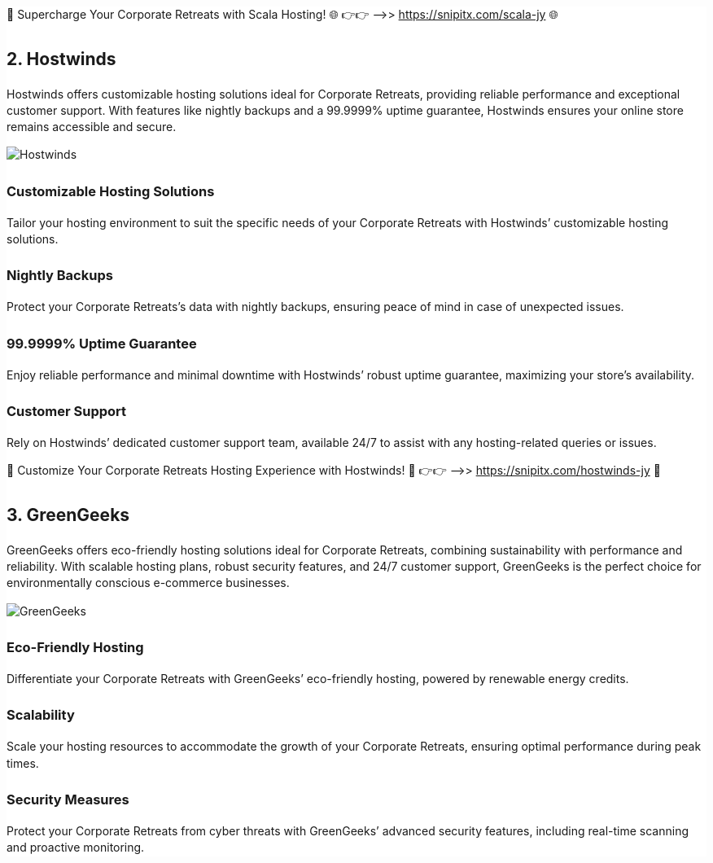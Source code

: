 🚀 Supercharge Your Corporate Retreats with Scala Hosting! 🌐
👉👉 -->> https://snipitx.com/scala-jy 🌐

## 2. Hostwinds

Hostwinds offers customizable hosting solutions ideal for Corporate Retreats, providing reliable performance and exceptional customer support. With features like nightly backups and a 99.9999% uptime guarantee, Hostwinds ensures your online store remains accessible and secure.

![Hostwinds](https://i.imgur.com/53aSNXx.jpeg "Hostwinds Hosting")

### Customizable Hosting Solutions
Tailor your hosting environment to suit the specific needs of your Corporate Retreats with Hostwinds’ customizable hosting solutions.

### Nightly Backups
Protect your Corporate Retreats’s data with nightly backups, ensuring peace of mind in case of unexpected issues.

### 99.9999% Uptime Guarantee
Enjoy reliable performance and minimal downtime with Hostwinds’ robust uptime guarantee, maximizing your store’s availability.

### Customer Support
Rely on Hostwinds’ dedicated customer support team, available 24/7 to assist with any hosting-related queries or issues.

🌟 Customize Your Corporate Retreats Hosting Experience with Hostwinds! 🚀
👉👉 -->> https://snipitx.com/hostwinds-jy 🚀


## 3. GreenGeeks

GreenGeeks offers eco-friendly hosting solutions ideal for Corporate Retreats, combining sustainability with performance and reliability. With scalable hosting plans, robust security features, and 24/7 customer support, GreenGeeks is the perfect choice for environmentally conscious e-commerce businesses.

![GreenGeeks](https://i.imgur.com/eEwuntu.jpg "GreenGeeks Hosting")

### Eco-Friendly Hosting
Differentiate your Corporate Retreats with GreenGeeks’ eco-friendly hosting, powered by renewable energy credits.

### Scalability
Scale your hosting resources to accommodate the growth of your Corporate Retreats, ensuring optimal performance during peak times.

### Security Measures
Protect your Corporate Retreats from cyber threats with GreenGeeks’ advanced security features, including real-time scanning and proactive monitoring.

